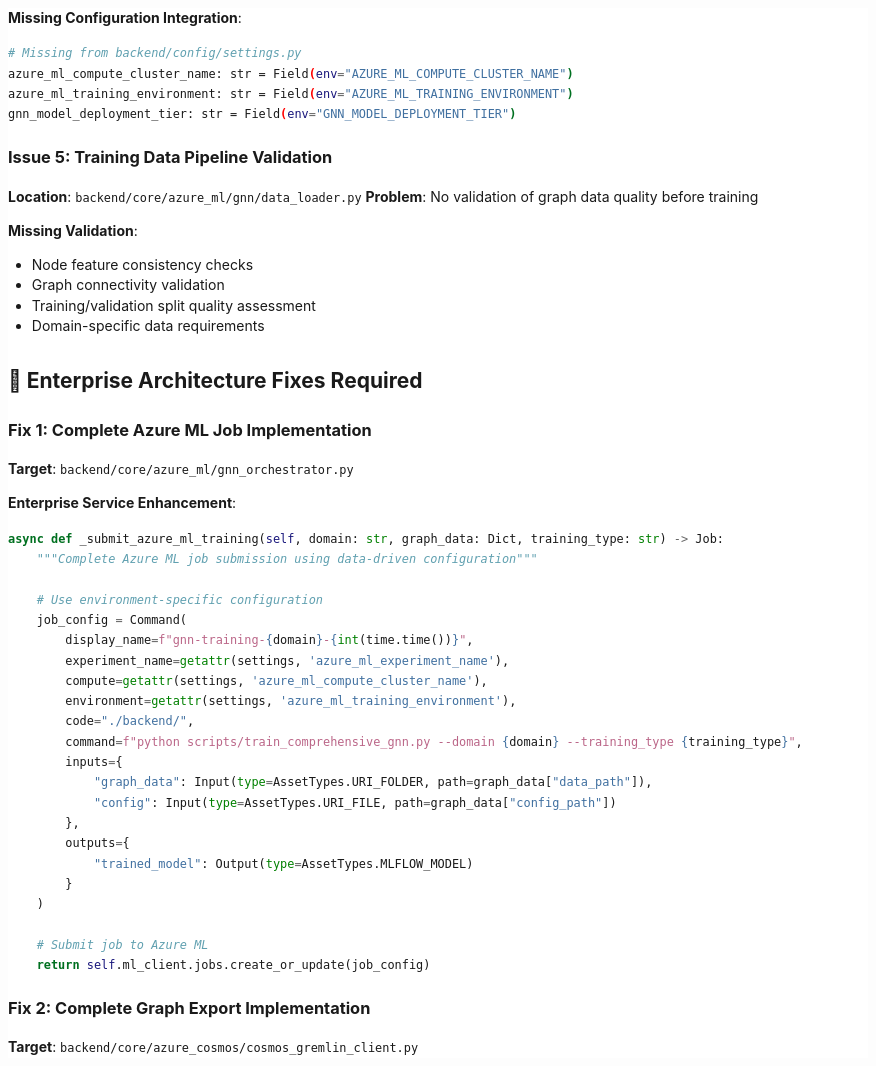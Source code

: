**Missing Configuration Integration**:
```bash
# Missing from backend/config/settings.py
azure_ml_compute_cluster_name: str = Field(env="AZURE_ML_COMPUTE_CLUSTER_NAME")
azure_ml_training_environment: str = Field(env="AZURE_ML_TRAINING_ENVIRONMENT")
gnn_model_deployment_tier: str = Field(env="GNN_MODEL_DEPLOYMENT_TIER")
```

### **Issue 5: Training Data Pipeline Validation**
**Location**: `backend/core/azure_ml/gnn/data_loader.py`
**Problem**: No validation of graph data quality before training

**Missing Validation**:
- Node feature consistency checks
- Graph connectivity validation
- Training/validation split quality assessment
- Domain-specific data requirements

## 🔧 Enterprise Architecture Fixes Required

### **Fix 1: Complete Azure ML Job Implementation**
**Target**: `backend/core/azure_ml/gnn_orchestrator.py`

**Enterprise Service Enhancement**:
```python
async def _submit_azure_ml_training(self, domain: str, graph_data: Dict, training_type: str) -> Job:
    """Complete Azure ML job submission using data-driven configuration"""

    # Use environment-specific configuration
    job_config = Command(
        display_name=f"gnn-training-{domain}-{int(time.time())}",
        experiment_name=getattr(settings, 'azure_ml_experiment_name'),
        compute=getattr(settings, 'azure_ml_compute_cluster_name'),
        environment=getattr(settings, 'azure_ml_training_environment'),
        code="./backend/",
        command=f"python scripts/train_comprehensive_gnn.py --domain {domain} --training_type {training_type}",
        inputs={
            "graph_data": Input(type=AssetTypes.URI_FOLDER, path=graph_data["data_path"]),
            "config": Input(type=AssetTypes.URI_FILE, path=graph_data["config_path"])
        },
        outputs={
            "trained_model": Output(type=AssetTypes.MLFLOW_MODEL)
        }
    )

    # Submit job to Azure ML
    return self.ml_client.jobs.create_or_update(job_config)
```

### **Fix 2: Complete Graph Export Implementation**
**Target**: `backend/core/azure_cosmos/cosmos_gremlin_client.py`
